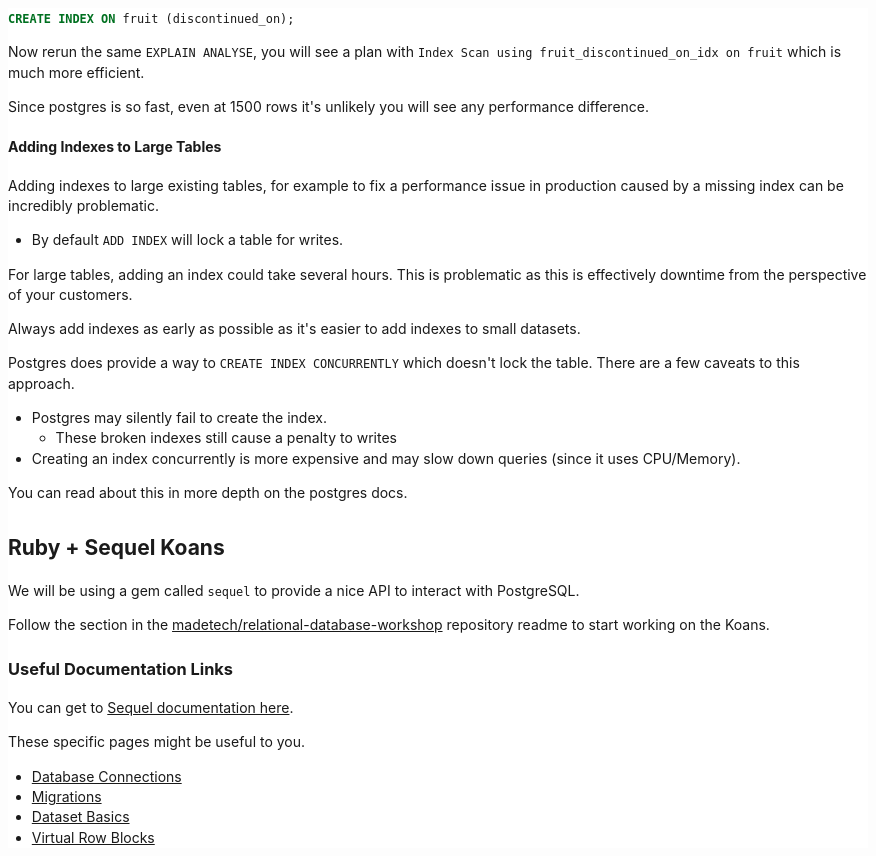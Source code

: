 ```sql
CREATE INDEX ON fruit (discontinued_on);
```

Now rerun the same `EXPLAIN ANALYSE`, you will see a plan with `Index Scan using fruit_discontinued_on_idx on fruit` which is much more efficient.

Since postgres is so fast, even at 1500 rows it's unlikely you will see any performance difference.

#### Adding Indexes to Large Tables

Adding indexes to large existing tables, for example to fix a performance issue in production caused by a missing index can be incredibly problematic.

* By default `ADD INDEX` will lock a table for writes.

For large tables, adding an index could take several hours. This is problematic as this is effectively downtime from the perspective of your customers.

Always add indexes as early as possible as it's easier to add indexes to small datasets.

Postgres does provide a way to `CREATE INDEX CONCURRENTLY` which doesn't lock the table. There are a few caveats to this approach.

* Postgres may silently fail to create the index.
  * These broken indexes still cause a penalty to writes
* Creating an index concurrently is more expensive and may slow down queries (since it uses CPU/Memory).

You can read about this in more depth on the postgres docs.

## Ruby + Sequel Koans

We will be using a gem called `sequel` to provide a nice API to interact with PostgreSQL.

Follow the section in the [madetech/relational-database-workshop](https://github.com/madetech/relational-database-workshop) repository readme to start working on the Koans.

### Useful Documentation Links

You can get to [Sequel documentation here](http://sequel.jeremyevans.net/documentation.html).

These specific pages might be useful to you.

* [Database Connections](http://sequel.jeremyevans.net/rdoc/files/doc/opening_databases_rdoc.html)
* [Migrations](http://sequel.jeremyevans.net/rdoc/files/doc/migration_rdoc.html)
* [Dataset Basics](http://sequel.jeremyevans.net/rdoc/files/doc/dataset_basics_rdoc.html) 
* [Virtual Row Blocks](http://sequel.jeremyevans.net/rdoc/files/doc/virtual_rows_rdoc.html)

